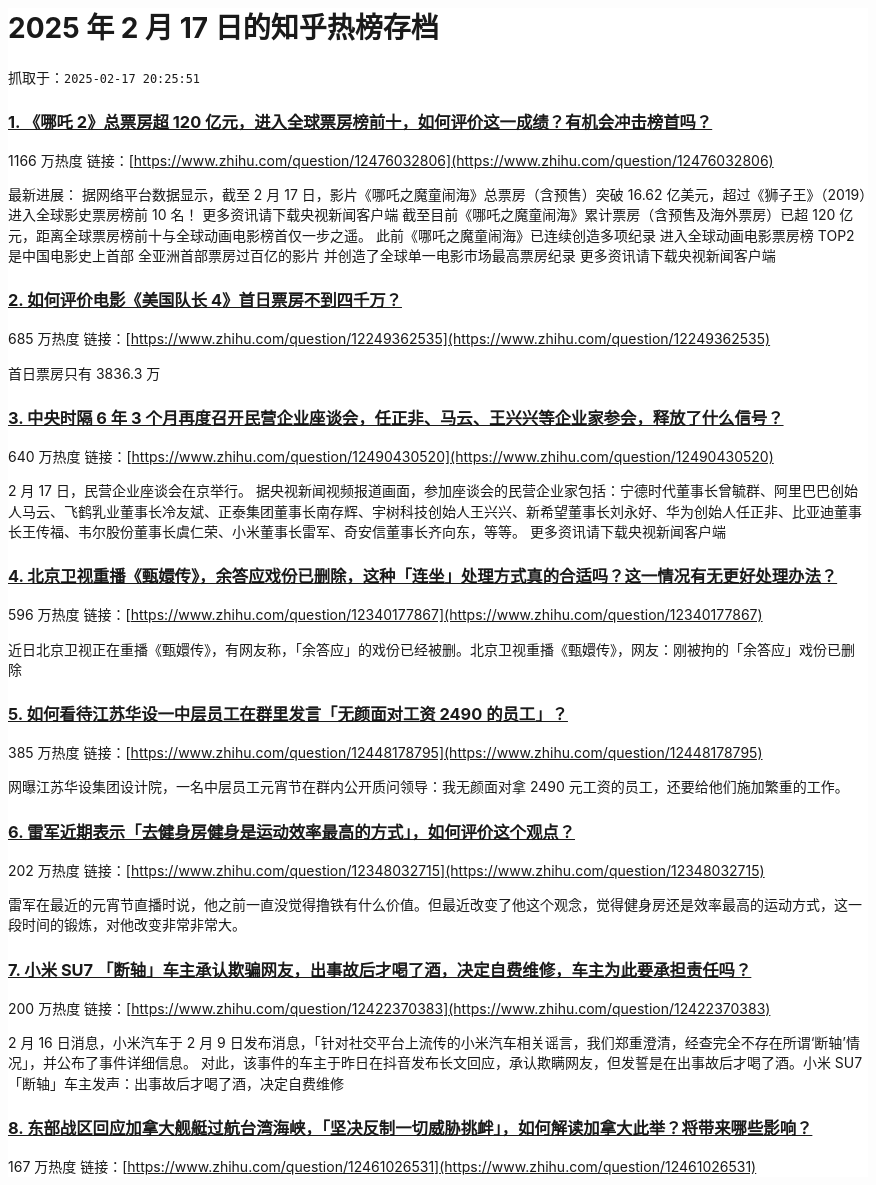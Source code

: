# 2025 年 2 月 17 日的知乎热榜存档

抓取于：`2025-02-17 20:25:51`

### [1. 《哪吒 2》总票房超 120 亿元，进入全球票房榜前十，如何评价这一成绩？有机会冲击榜首吗？](https://www.zhihu.com/question/12476032806)
1166 万热度 链接：[https://www.zhihu.com/question/12476032806](https://www.zhihu.com/question/12476032806)

最新进展： 据网络平台数据显示，截至 2 月 17 日，影片《哪吒之魔童闹海》总票房（含预售）突破 16.62 亿美元，超过《狮子王》（2019）进入全球影史票房榜前 10 名！ 更多资讯请下载央视新闻客户端 截至目前《哪吒之魔童闹海》累计票房（含预售及海外票房）已超 120 亿元，距离全球票房榜前十与全球动画电影榜首仅一步之遥。 此前《哪吒之魔童闹海》已连续创造多项纪录 进入全球动画电影票房榜 TOP2 是中国电影史上首部 全亚洲首部票房过百亿的影片 并创造了全球单一电影市场最高票房纪录 更多资讯请下载央视新闻客户端

### [2. 如何评价电影《美国队长 4》首日票房不到四千万？](https://www.zhihu.com/question/12249362535)
685 万热度 链接：[https://www.zhihu.com/question/12249362535](https://www.zhihu.com/question/12249362535)

首日票房只有 3836.3 万

### [3. 中央时隔 6 年 3 个月再度召开民营企业座谈会，任正非、马云、王兴兴等企业家参会，释放了什么信号？](https://www.zhihu.com/question/12490430520)
640 万热度 链接：[https://www.zhihu.com/question/12490430520](https://www.zhihu.com/question/12490430520)

2 月 17 日，民营企业座谈会在京举行。 据央视新闻视频报道画面，参加座谈会的民营企业家包括：宁德时代董事长曾毓群、阿里巴巴创始人马云、飞鹤乳业董事长冷友斌、正泰集团董事长南存辉、宇树科技创始人王兴兴、新希望董事长刘永好、华为创始人任正非、比亚迪董事长王传福、韦尔股份董事长虞仁荣、小米董事长雷军、奇安信董事长齐向东，等等。 更多资讯请下载央视新闻客户端

### [4. 北京卫视重播《甄嬛传》，余答应戏份已删除，这种「连坐」处理方式真的合适吗？这一情况有无更好处理办法？](https://www.zhihu.com/question/12340177867)
596 万热度 链接：[https://www.zhihu.com/question/12340177867](https://www.zhihu.com/question/12340177867)

近日北京卫视正在重播《甄嬛传》，有网友称，「余答应」的戏份已经被删。北京卫视重播《甄嬛传》，网友：刚被拘的「余答应」戏份已删除

### [5. 如何看待江苏华设一中层员工在群里发言「无颜面对工资 2490 的员工」？](https://www.zhihu.com/question/12448178795)
385 万热度 链接：[https://www.zhihu.com/question/12448178795](https://www.zhihu.com/question/12448178795)

网曝江苏华设集团设计院，一名中层员工元宵节在群内公开质问领导：我无颜面对拿 2490 元工资的员工，还要给他们施加繁重的工作。

### [6. 雷军近期表示「去健身房健身是运动效率最高的方式」，如何评价这个观点？](https://www.zhihu.com/question/12348032715)
202 万热度 链接：[https://www.zhihu.com/question/12348032715](https://www.zhihu.com/question/12348032715)

雷军在最近的元宵节直播时说，他之前一直没觉得撸铁有什么价值。但最近改变了他这个观念，觉得健身房还是效率最高的运动方式，这一段时间的锻炼，对他改变非常非常大。

### [7. 小米 SU7 「断轴」车主承认欺骗网友，出事故后才喝了酒，决定自费维修，车主为此要承担责任吗？](https://www.zhihu.com/question/12422370383)
200 万热度 链接：[https://www.zhihu.com/question/12422370383](https://www.zhihu.com/question/12422370383)

2 月 16 日消息，小米汽车于 2 月 9 日发布消息，「针对社交平台上流传的小米汽车相关谣言，我们郑重澄清，经查完全不存在所谓‘断轴’情况」，并公布了事件详细信息。 对此，该事件的车主于昨日在抖音发布长文回应，承认欺瞒网友，但发誓是在出事故后才喝了酒。小米 SU7「断轴」车主发声：出事故后才喝了酒，决定自费维修

### [8. 东部战区回应加拿大舰艇过航台湾海峡，「坚决反制一切威胁挑衅」，如何解读加拿大此举？将带来哪些影响？](https://www.zhihu.com/question/12461026531)
167 万热度 链接：[https://www.zhihu.com/question/12461026531](https://www.zhihu.com/question/12461026531)
